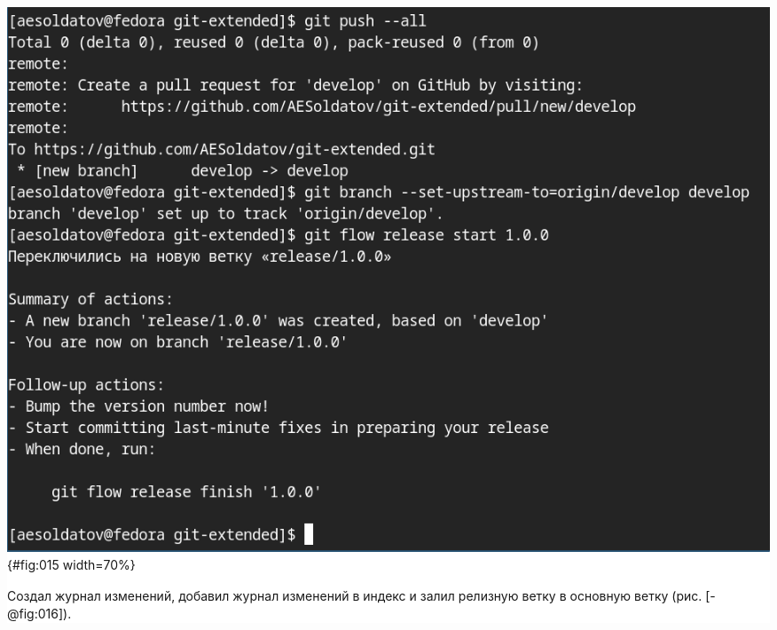 ![Работа с веткой](image/15.png){#fig:015 width=70%}

Создал журнал изменений, добавил журнал изменений в индекс и залил релизную ветку в основную ветку (рис. [-@fig:016]).
